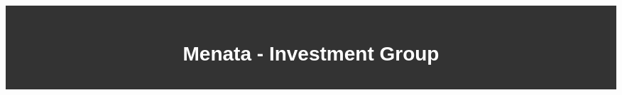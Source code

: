 
<!DOCTYPE html>
<html lang="en">
<head>
    <meta charset="UTF-8">
    <meta name="viewport" content="width=device-width, initial-scale=1.0">
    <title>Menata - Investment Group</title>
    <style>
        body {
            font-family: Arial, sans-serif;
            margin: 0;
            padding: 0;
            background-color: #f4f4f4;
        }
        header {
            background-color: #333;
            color: #fff;
            padding: 10px 0;
            text-align: center;
        }
        nav {
            text-align: center;
            margin: 20px 0;
        }
        nav a {
            margin: 0 15px;
            text-decoration: none;
            color: #333;
        }
        .container {
            width: 80%;
            margin: 0 auto;
            padding: 20px;
            background-color: #fff;
            box-shadow: 0 0 10px rgba(0, 0, 0, 0.1);
        }
        .section {
            margin-bottom: 20px;
        }
        footer {
            background-color: #333;
            color: #fff;
            text-align: center;
            padding: 10px 0;
            position: fixed;
            width: 100%;
            bottom: 0;
        }
    </style>
</head>
<body>
    <header>
        <h1>Menata - Investment Group</h1>
    </header>

